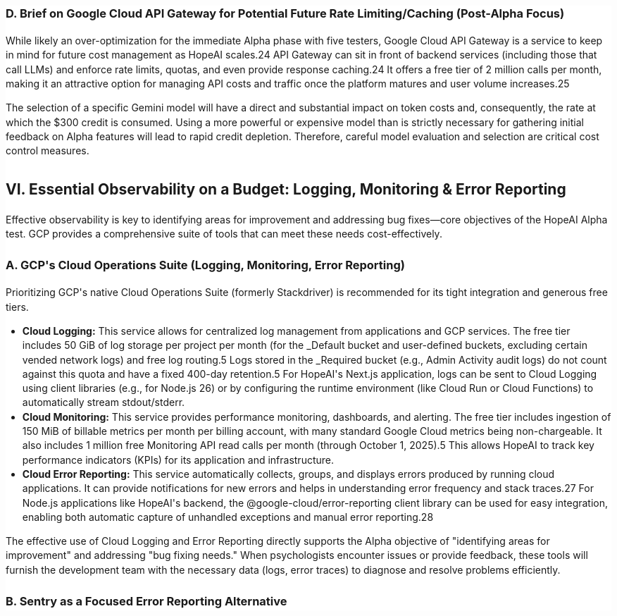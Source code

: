 ### **D. Brief on Google Cloud API Gateway for Potential Future Rate Limiting/Caching (Post-Alpha Focus)**

While likely an over-optimization for the immediate Alpha phase with five testers, Google Cloud API Gateway is a service to keep in mind for future cost management as HopeAI scales.24 API Gateway can sit in front of backend services (including those that call LLMs) and enforce rate limits, quotas, and even provide response caching.24 It offers a free tier of 2 million calls per month, making it an attractive option for managing API costs and traffic once the platform matures and user volume increases.25

The selection of a specific Gemini model will have a direct and substantial impact on token costs and, consequently, the rate at which the $300 credit is consumed. Using a more powerful or expensive model than is strictly necessary for gathering initial feedback on Alpha features will lead to rapid credit depletion. Therefore, careful model evaluation and selection are critical cost control measures.

## **VI. Essential Observability on a Budget: Logging, Monitoring & Error Reporting**

Effective observability is key to identifying areas for improvement and addressing bug fixes—core objectives of the HopeAI Alpha test. GCP provides a comprehensive suite of tools that can meet these needs cost-effectively.

### **A. GCP's Cloud Operations Suite (Logging, Monitoring, Error Reporting)**

Prioritizing GCP's native Cloud Operations Suite (formerly Stackdriver) is recommended for its tight integration and generous free tiers.

* **Cloud Logging:** This service allows for centralized log management from applications and GCP services. The free tier includes 50 GiB of log storage per project per month (for the \_Default bucket and user-defined buckets, excluding certain vended network logs) and free log routing.5 Logs stored in the \_Required bucket (e.g., Admin Activity audit logs) do not count against this quota and have a fixed 400-day retention.5 For HopeAI's Next.js application, logs can be sent to Cloud Logging using client libraries (e.g., for Node.js 26) or by configuring the runtime environment (like Cloud Run or Cloud Functions) to automatically stream stdout/stderr.  
* **Cloud Monitoring:** This service provides performance monitoring, dashboards, and alerting. The free tier includes ingestion of 150 MiB of billable metrics per month per billing account, with many standard Google Cloud metrics being non-chargeable. It also includes 1 million free Monitoring API read calls per month (through October 1, 2025).5 This allows HopeAI to track key performance indicators (KPIs) for its application and infrastructure.  
* **Cloud Error Reporting:** This service automatically collects, groups, and displays errors produced by running cloud applications. It can provide notifications for new errors and helps in understanding error frequency and stack traces.27 For Node.js applications like HopeAI's backend, the @google-cloud/error-reporting client library can be used for easy integration, enabling both automatic capture of unhandled exceptions and manual error reporting.28

The effective use of Cloud Logging and Error Reporting directly supports the Alpha objective of "identifying areas for improvement" and addressing "bug fixing needs." When psychologists encounter issues or provide feedback, these tools will furnish the development team with the necessary data (logs, error traces) to diagnose and resolve problems efficiently.

### **B. Sentry as a Focused Error Reporting Alternative**
